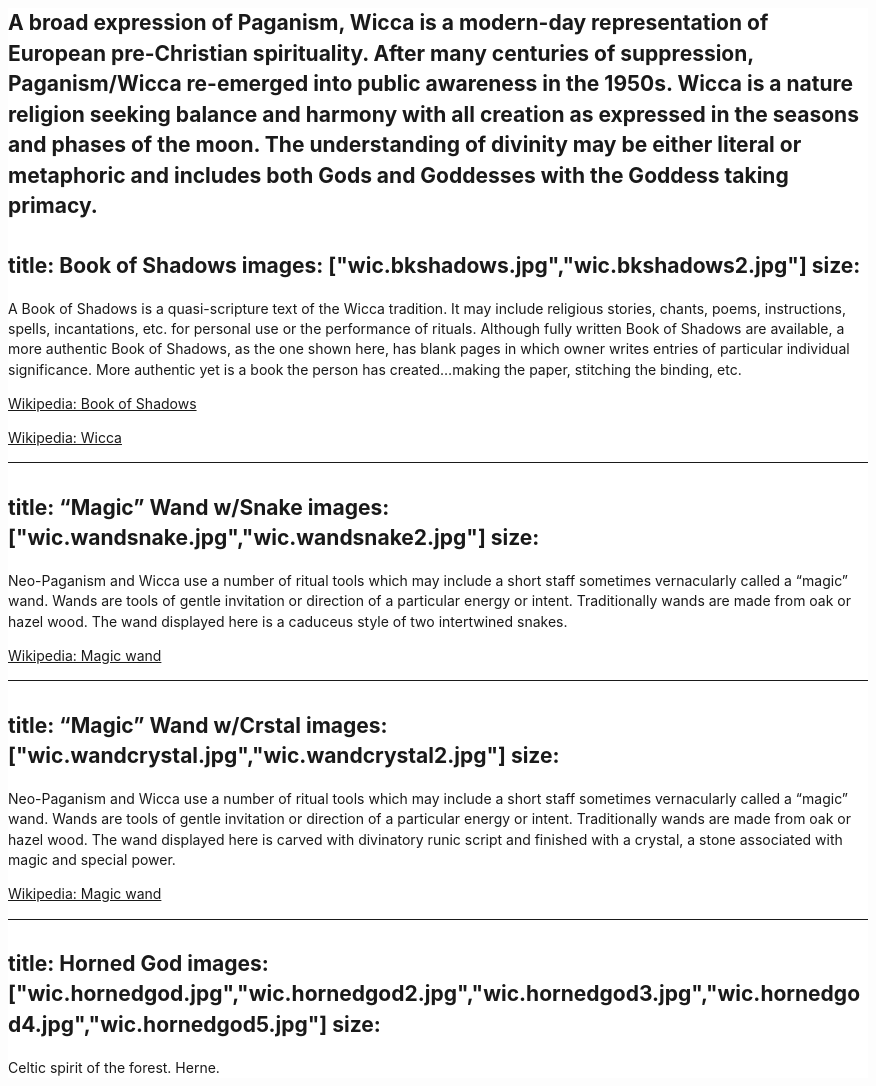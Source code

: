 A broad expression of Paganism, Wicca is a modern-day representation of European pre-Christian spirituality. After many centuries of suppression, Paganism/Wicca re-emerged into public awareness in the 1950s. Wicca is a nature religion seeking balance and harmony with all creation as expressed in the seasons and phases of the moon. The understanding of divinity may be either literal or metaphoric and includes both Gods and Goddesses with the Goddess taking primacy.
---
title: Book of Shadows
images: ["wic.bkshadows.jpg","wic.bkshadows2.jpg"]
size:
---
A Book of Shadows is a quasi-scripture text of the Wicca tradition. It may include religious stories, chants, poems, instructions, spells, incantations, etc. for personal use or the performance of rituals. Although fully written Book of Shadows are available, a more authentic Book of Shadows, as the one shown here, has blank pages in which owner writes entries of particular individual significance. More authentic yet is a book the person has created…making the paper, stitching the binding, etc.

[Wikipedia: Book of Shadows](http://en.wikipedia.org/wiki/Book_of_Shadows)

[Wikipedia: Wicca](http://en.wikipedia.org/wiki/Wicca)


---
title: “Magic” Wand w/Snake
images: ["wic.wandsnake.jpg","wic.wandsnake2.jpg"]
size:
---
Neo-Paganism and Wicca use a number of ritual tools which may include a short staff sometimes vernacularly called a “magic” wand. Wands are tools of gentle invitation or direction of a particular energy or intent. Traditionally wands are made from oak or hazel wood. The wand displayed here is a caduceus style of two intertwined snakes.

[Wikipedia: Magic wand](http://en.wikipedia.org/wiki/Magic_wand)


---
title: “Magic” Wand w/Crstal
images: ["wic.wandcrystal.jpg","wic.wandcrystal2.jpg"]
size:
---
Neo-Paganism and Wicca use a number of ritual tools which may include a short staff sometimes vernacularly called a “magic” wand. Wands are tools of gentle invitation or direction of a particular energy or intent. Traditionally wands are made from oak or hazel wood. The wand displayed here is carved with divinatory runic script and finished with a crystal, a stone associated with magic and special power.

[Wikipedia: Magic wand](http://en.wikipedia.org/wiki/Magic_wand)


---
title: Horned God
images: ["wic.hornedgod.jpg","wic.hornedgod2.jpg","wic.hornedgod3.jpg","wic.hornedgod4.jpg","wic.hornedgod5.jpg"]
size:
---
Celtic spirit of the forest. Herne.
